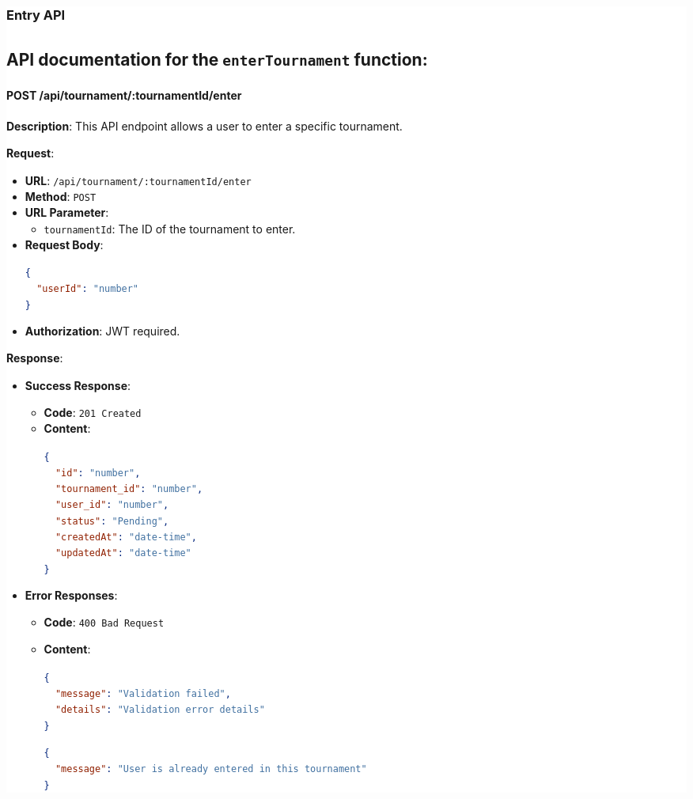 ### Entry API

## API documentation for the `enterTournament` function:

#### POST /api/tournament/:tournamentId/enter

**Description**: This API endpoint allows a user to enter a specific tournament.

**Request**:

- **URL**: `/api/tournament/:tournamentId/enter`
- **Method**: `POST`
- **URL Parameter**:
  - `tournamentId`: The ID of the tournament to enter.
- **Request Body**:
  ```json
  {
    "userId": "number"
  }
  ```
- **Authorization**: JWT required.

**Response**:

- **Success Response**:

  - **Code**: `201 Created`
  - **Content**:
    ```json
    {
      "id": "number",
      "tournament_id": "number",
      "user_id": "number",
      "status": "Pending",
      "createdAt": "date-time",
      "updatedAt": "date-time"
    }
    ```

- **Error Responses**:

  - **Code**: `400 Bad Request`
  - **Content**:

    ```json
    {
      "message": "Validation failed",
      "details": "Validation error details"
    }
    ```

    ```json
    {
      "message": "User is already entered in this tournament"
    }
    ```
